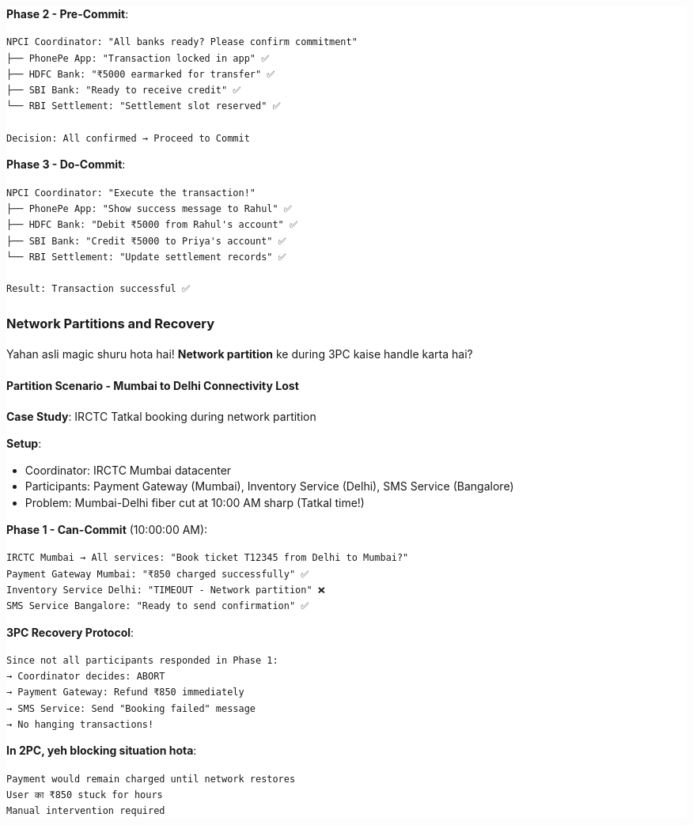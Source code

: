 **Phase 2 - Pre-Commit**:
```
NPCI Coordinator: "All banks ready? Please confirm commitment"
├── PhonePe App: "Transaction locked in app" ✅
├── HDFC Bank: "₹5000 earmarked for transfer" ✅
├── SBI Bank: "Ready to receive credit" ✅  
└── RBI Settlement: "Settlement slot reserved" ✅

Decision: All confirmed → Proceed to Commit
```

**Phase 3 - Do-Commit**:
```
NPCI Coordinator: "Execute the transaction!"
├── PhonePe App: "Show success message to Rahul" ✅
├── HDFC Bank: "Debit ₹5000 from Rahul's account" ✅
├── SBI Bank: "Credit ₹5000 to Priya's account" ✅
└── RBI Settlement: "Update settlement records" ✅

Result: Transaction successful ✅
```

### Network Partitions and Recovery

Yahan asli magic shuru hota hai! **Network partition** ke during 3PC kaise handle karta hai?

#### Partition Scenario - Mumbai to Delhi Connectivity Lost

**Case Study**: IRCTC Tatkal booking during network partition

**Setup**:
- Coordinator: IRCTC Mumbai datacenter  
- Participants: Payment Gateway (Mumbai), Inventory Service (Delhi), SMS Service (Bangalore)
- Problem: Mumbai-Delhi fiber cut at 10:00 AM sharp (Tatkal time!)

**Phase 1 - Can-Commit** (10:00:00 AM):
```
IRCTC Mumbai → All services: "Book ticket T12345 from Delhi to Mumbai?"
Payment Gateway Mumbai: "₹850 charged successfully" ✅
Inventory Service Delhi: "TIMEOUT - Network partition" ❌
SMS Service Bangalore: "Ready to send confirmation" ✅
```

**3PC Recovery Protocol**:
```
Since not all participants responded in Phase 1:
→ Coordinator decides: ABORT
→ Payment Gateway: Refund ₹850 immediately
→ SMS Service: Send "Booking failed" message
→ No hanging transactions!
```

**In 2PC, yeh blocking situation hota**:
```
Payment would remain charged until network restores
User का ₹850 stuck for hours
Manual intervention required
```
